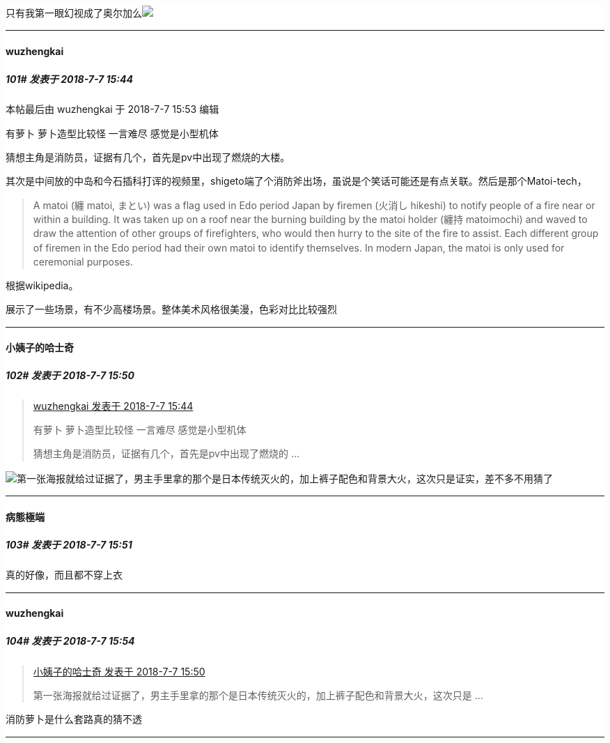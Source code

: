 只有我第一眼幻视成了奥尔加么<img src="https://static.saraba1st.com/image/smiley/face2017/068.png" referrerpolicy="no-referrer">

*****

####  wuzhengkai  
##### 101#       发表于 2018-7-7 15:44

 本帖最后由 wuzhengkai 于 2018-7-7 15:53 编辑 

有萝卜 萝卜造型比较怪 一言难尽 感觉是小型机体

猜想主角是消防员，证据有几个，首先是pv中出现了燃烧的大楼。

其次是中间放的中岛和今石插科打诨的视频里，shigeto端了个消防斧出场，虽说是个笑话可能还是有点关联。然后是那个Matoi-tech， <blockquote>A matoi (纏 matoi, まとい) was a flag used in Edo period Japan by firemen (火消し hikeshi) to notify people of a fire near or within a building. It was taken up on a roof near the burning building by the matoi holder (纏持 matoimochi) and waved to draw the attention of other groups of firefighters, who would then hurry to the site of the fire to assist. Each different group of firemen in the Edo period had their own matoi to identify themselves. In modern Japan, the matoi is only used for ceremonial purposes.</blockquote>
根据wikipedia。

展示了一些场景，有不少高楼场景。整体美术风格很美漫，色彩对比比较强烈

*****

####  小姨子的哈士奇  
##### 102#       发表于 2018-7-7 15:50

<blockquote><a href="httphttps://bbs.saraba1st.com/2b/forum.php?mod=redirect&amp;goto=findpost&amp;pid=40249962&amp;ptid=1527698" target="_blank">wuzhengkai 发表于 2018-7-7 15:44</a>

有萝卜 萝卜造型比较怪 一言难尽 感觉是小型机体

猜想主角是消防员，证据有几个，首先是pv中出现了燃烧的 ...</blockquote>
<img src="https://static.saraba1st.com/image/smiley/face2017/001.png" referrerpolicy="no-referrer">第一张海报就给过证据了，男主手里拿的那个是日本传统灭火的，加上裤子配色和背景大火，这次只是证实，差不多不用猜了 

*****

####  病態極端  
##### 103#       发表于 2018-7-7 15:51

真的好像，而且都不穿上衣

*****

####  wuzhengkai  
##### 104#       发表于 2018-7-7 15:54

<blockquote><a href="httphttps://bbs.saraba1st.com/2b/forum.php?mod=redirect&amp;goto=findpost&amp;pid=40249994&amp;ptid=1527698" target="_blank">小姨子的哈士奇 发表于 2018-7-7 15:50</a>

第一张海报就给过证据了，男主手里拿的那个是日本传统灭火的，加上裤子配色和背景大火，这次只是 ...</blockquote>
消防萝卜是什么套路真的猜不透

*****
